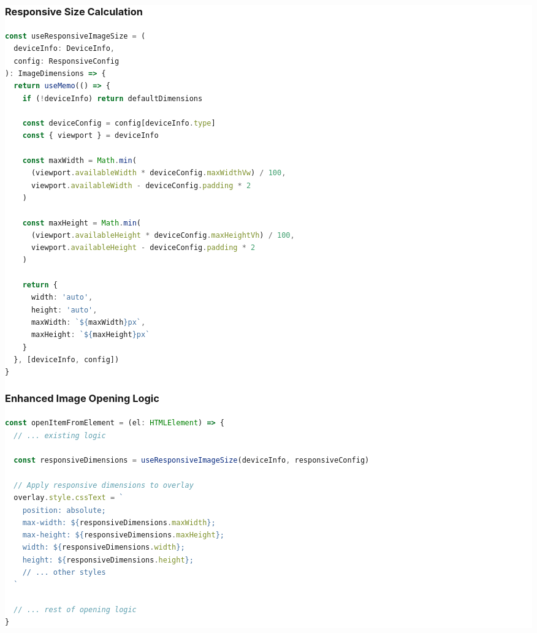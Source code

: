 ### Responsive Size Calculation
```typescript
const useResponsiveImageSize = (
  deviceInfo: DeviceInfo,
  config: ResponsiveConfig
): ImageDimensions => {
  return useMemo(() => {
    if (!deviceInfo) return defaultDimensions
    
    const deviceConfig = config[deviceInfo.type]
    const { viewport } = deviceInfo
    
    const maxWidth = Math.min(
      (viewport.availableWidth * deviceConfig.maxWidthVw) / 100,
      viewport.availableWidth - deviceConfig.padding * 2
    )
    
    const maxHeight = Math.min(
      (viewport.availableHeight * deviceConfig.maxHeightVh) / 100,
      viewport.availableHeight - deviceConfig.padding * 2
    )
    
    return {
      width: 'auto',
      height: 'auto',
      maxWidth: `${maxWidth}px`,
      maxHeight: `${maxHeight}px`
    }
  }, [deviceInfo, config])
}
```

### Enhanced Image Opening Logic
```typescript
const openItemFromElement = (el: HTMLElement) => {
  // ... existing logic
  
  const responsiveDimensions = useResponsiveImageSize(deviceInfo, responsiveConfig)
  
  // Apply responsive dimensions to overlay
  overlay.style.cssText = `
    position: absolute;
    max-width: ${responsiveDimensions.maxWidth};
    max-height: ${responsiveDimensions.maxHeight};
    width: ${responsiveDimensions.width};
    height: ${responsiveDimensions.height};
    // ... other styles
  `
  
  // ... rest of opening logic
}
```
